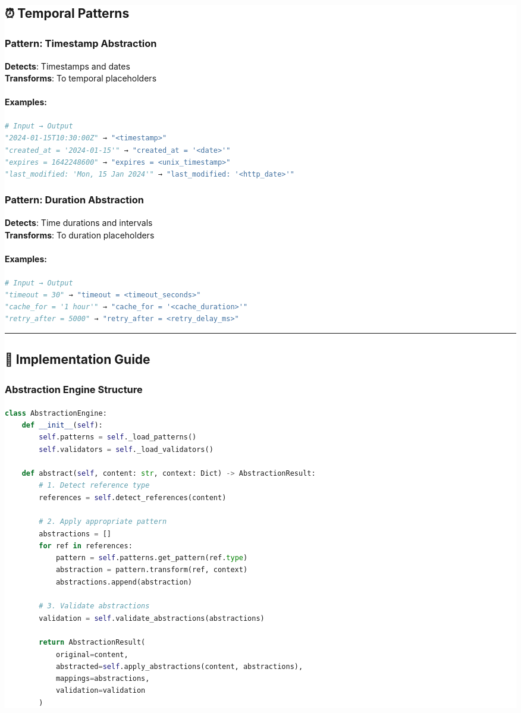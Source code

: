 
## ⏰ Temporal Patterns

### Pattern: Timestamp Abstraction
**Detects**: Timestamps and dates  
**Transforms**: To temporal placeholders

#### Examples:
```python
# Input → Output
"2024-01-15T10:30:00Z" → "<timestamp>"
"created_at = '2024-01-15'" → "created_at = '<date>'"
"expires = 1642248600" → "expires = <unix_timestamp>"
"last_modified: 'Mon, 15 Jan 2024'" → "last_modified: '<http_date>'"
```

### Pattern: Duration Abstraction
**Detects**: Time durations and intervals  
**Transforms**: To duration placeholders

#### Examples:
```python
# Input → Output
"timeout = 30" → "timeout = <timeout_seconds>"
"cache_for = '1 hour'" → "cache_for = '<cache_duration>'"
"retry_after = 5000" → "retry_after = <retry_delay_ms>"
```

---

## 🔧 Implementation Guide

### Abstraction Engine Structure
```python
class AbstractionEngine:
    def __init__(self):
        self.patterns = self._load_patterns()
        self.validators = self._load_validators()
    
    def abstract(self, content: str, context: Dict) -> AbstractionResult:
        # 1. Detect reference type
        references = self.detect_references(content)
        
        # 2. Apply appropriate pattern
        abstractions = []
        for ref in references:
            pattern = self.patterns.get_pattern(ref.type)
            abstraction = pattern.transform(ref, context)
            abstractions.append(abstraction)
        
        # 3. Validate abstractions
        validation = self.validate_abstractions(abstractions)
        
        return AbstractionResult(
            original=content,
            abstracted=self.apply_abstractions(content, abstractions),
            mappings=abstractions,
            validation=validation
        )
```
